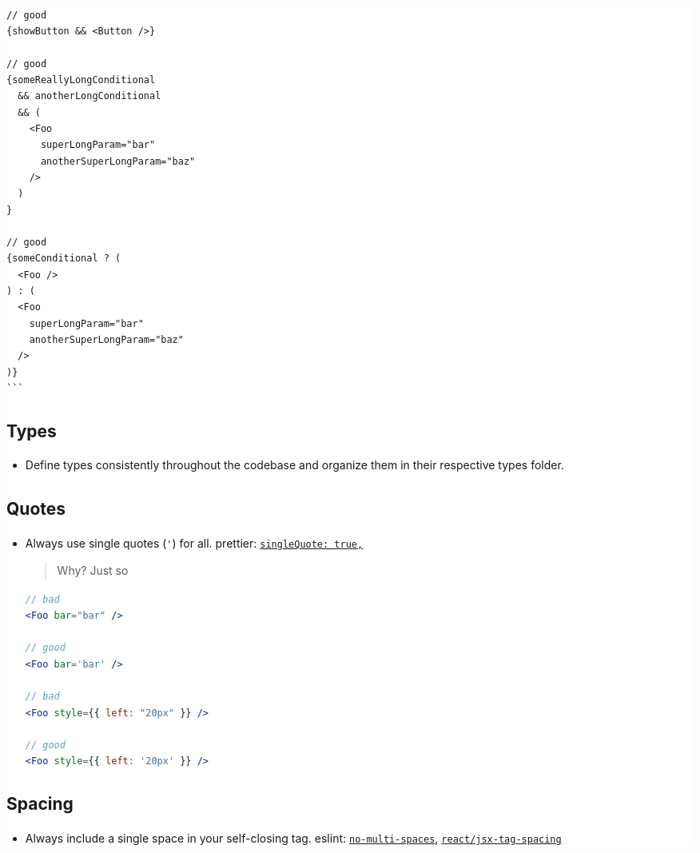     // good
    {showButton && <Button />}

    // good
    {someReallyLongConditional
      && anotherLongConditional
      && (
        <Foo
          superLongParam="bar"
          anotherSuperLongParam="baz"
        />
      )
    }

    // good
    {someConditional ? (
      <Foo />
    ) : (
      <Foo
        superLongParam="bar"
        anotherSuperLongParam="baz"
      />
    )}
    ```

## Types
  - Define types consistently throughout the codebase and organize them in their respective types folder.
  
## Quotes

  - Always use single quotes (`'`) for all. prettier: [`singleQuote: true,`](https://eslint.org/docs/rules/jsx-quotes)

    > Why? Just so

    ```jsx
    // bad
    <Foo bar="bar" />

    // good
    <Foo bar='bar' />

    // bad
    <Foo style={{ left: "20px" }} />

    // good
    <Foo style={{ left: '20px' }} />
    ```

## Spacing

  - Always include a single space in your self-closing tag. eslint: [`no-multi-spaces`](https://eslint.org/docs/rules/no-multi-spaces), [`react/jsx-tag-spacing`](https://github.com/jsx-eslint/eslint-plugin-react/blob/master/docs/rules/jsx-tag-spacing.md)
